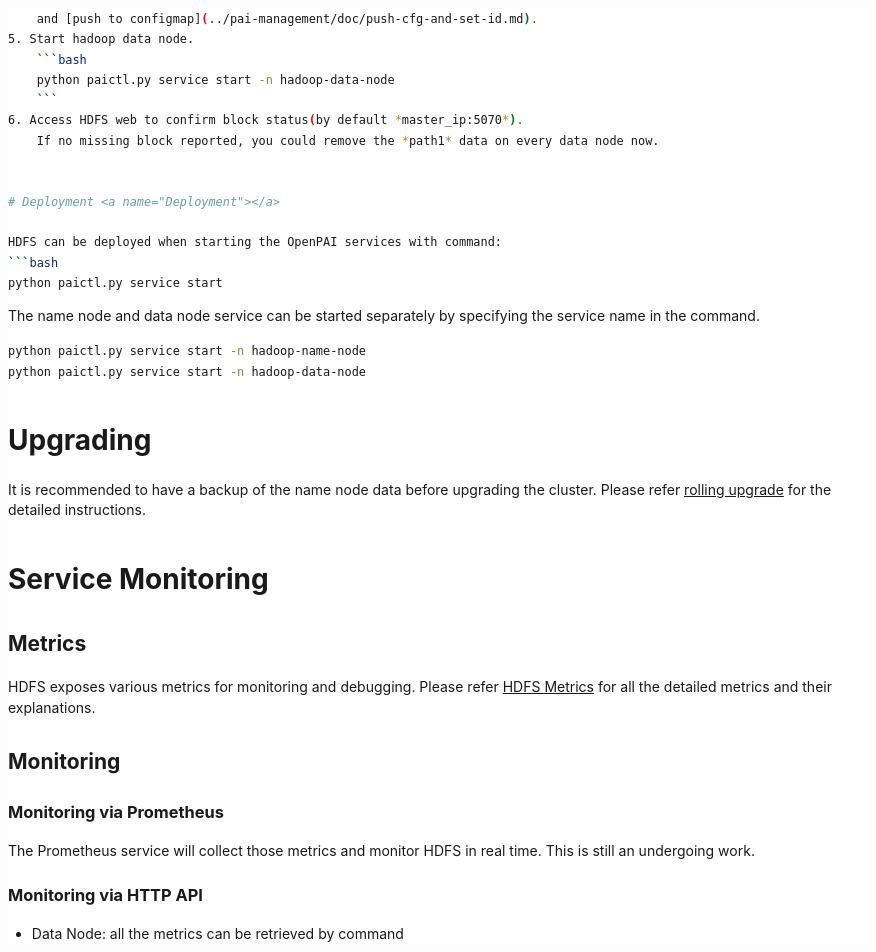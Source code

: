 ```bash
    and [push to configmap](../pai-management/doc/push-cfg-and-set-id.md).
5. Start hadoop data node.
    ```bash
    python paictl.py service start -n hadoop-data-node
    ```
6. Access HDFS web to confirm block status(by default *master_ip:5070*).
    If no missing block reported, you could remove the *path1* data on every data node now.


# Deployment <a name="Deployment"></a>

HDFS can be deployed when starting the OpenPAI services with command:
```bash
python paictl.py service start
```

The name node and data node service can be started separately by specifying the service name in the command.

```bash
python paictl.py service start -n hadoop-name-node
python paictl.py service start -n hadoop-data-node
```

# Upgrading <a name="Upgrading"></a>

It is recommended to have a backup of the name node data before upgrading the cluster. Please refer [rolling upgrade](https://hadoop.apache.org/docs/r2.9.0/hadoop-project-dist/hadoop-hdfs/HdfsRollingUpgrade.html) for the detailed instructions.

# Service Monitoring <a name="Service_Monitoring"></a>

## Metrics <a name="Metrics"></a>

HDFS exposes various metrics for monitoring and debugging. Please refer [HDFS Metrics](https://hadoop.apache.org/docs/r2.9.0/hadoop-project-dist/hadoop-common/Metrics.html) for all the detailed metrics and their explanations.

## Monitoring <a name="Monitoring"></a>

### Monitoring via Prometheus <a name="Monitoring_via_Prometheus"></a>

The Prometheus service will collect those metrics and monitor HDFS in real time. This is still an undergoing work.

### Monitoring via HTTP API <a name="Monitoring_via_HTTP_API"></a>

- Data Node: all the metrics can be retrieved by command
